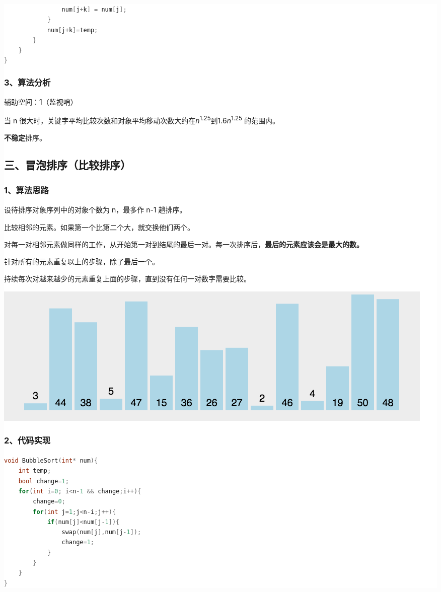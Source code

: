 ```cpp
				num[j+k] = num[j];
			}
			num[j+k]=temp;	
		}
	}
}
```

### 3、算法分析

辅助空间：1（监视哨）

当 n 很大时，关键字平均比较次数和对象平均移动次数大约在$n^{1.25}$到$1.6n^{1.25}$ 的范围内。

**不稳定**排序。

## 三、冒泡排序（比较排序）

### 1、算法思路

设待排序对象序列中的对象个数为 n，最多作 n-1 趟排序。

比较相邻的元素。如果第一个比第二个大，就交换他们两个。

对每一对相邻元素做同样的工作，从开始第一对到结尾的最后一对。每一次排序后，**最后的元素应该会是最大的数。**

针对所有的元素重复以上的步骤，除了最后一个。 

持续每次对越来越少的元素重复上面的步骤，直到没有任何一对数字需要比较。

![](/assets/post_img/2019-12-20/3.gif)

### 2、代码实现

```cpp
void BubbleSort(int* num){
	int temp;
	bool change=1;
	for(int i=0; i<n-1 && change;i++){
		change=0;
		for(int j=1;j<n-i;j++){
			if(num[j]<num[j-1]){
				swap(num[j],num[j-1]);
				change=1; 
			}
		}
	}
}
```
